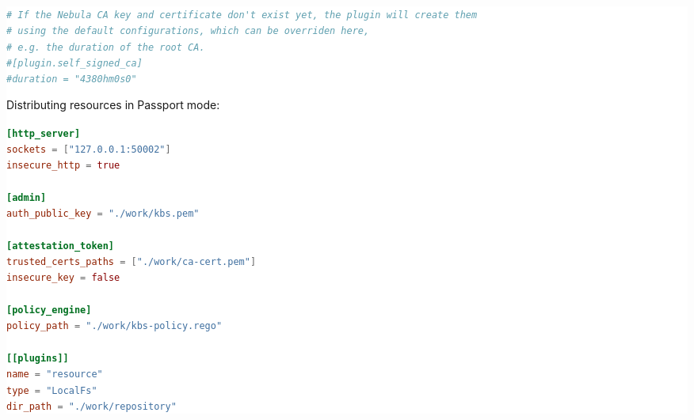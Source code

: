 ```toml
# If the Nebula CA key and certificate don't exist yet, the plugin will create them
# using the default configurations, which can be overriden here,
# e.g. the duration of the root CA.
#[plugin.self_signed_ca]
#duration = "4380hm0s0"
```

Distributing resources in Passport mode:

```toml
[http_server]
sockets = ["127.0.0.1:50002"]
insecure_http = true

[admin]
auth_public_key = "./work/kbs.pem"

[attestation_token]
trusted_certs_paths = ["./work/ca-cert.pem"]
insecure_key = false

[policy_engine]
policy_path = "./work/kbs-policy.rego"

[[plugins]]
name = "resource"
type = "LocalFs"
dir_path = "./work/repository"
```


[1]: #attestationtokenbroker
[2]: #rvps-configuration
[1]: #tokensignerconfig
[1]: #tokensignerconfig